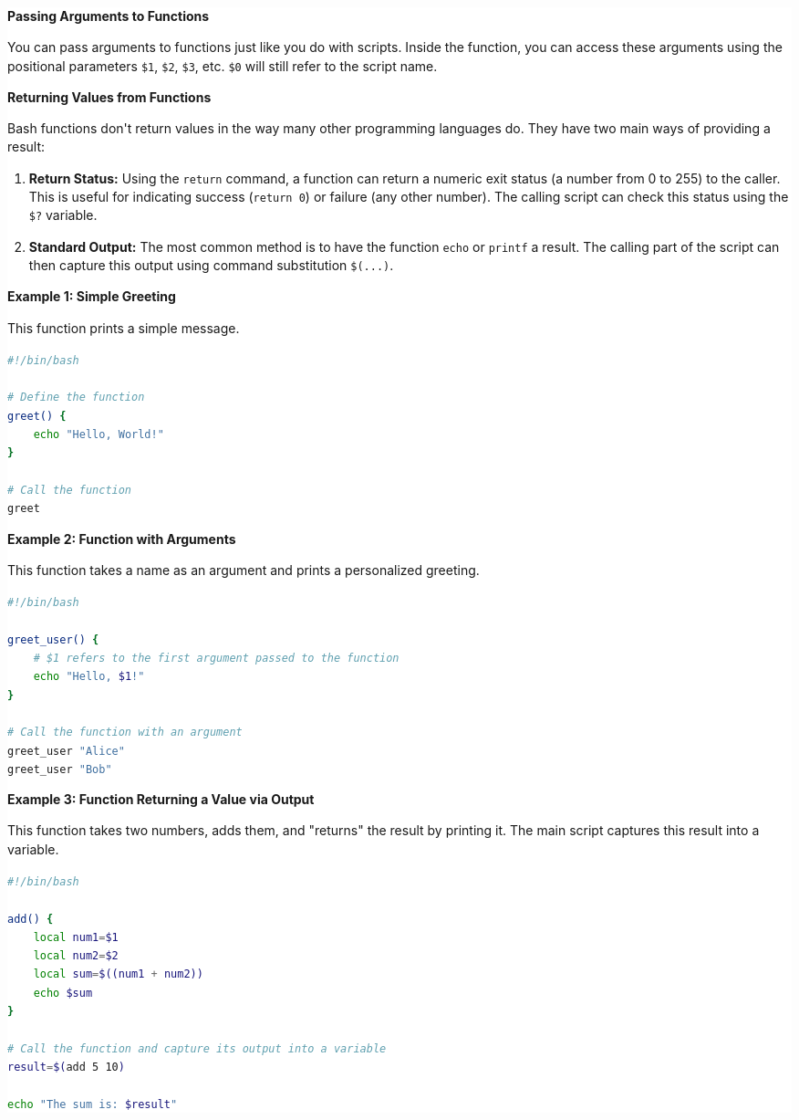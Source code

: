 **Passing Arguments to Functions**

You can pass arguments to functions just like you do with scripts. Inside the function, you can access these arguments using the positional parameters `$1`, `$2`, `$3`, etc. `$0` will still refer to the script name.

**Returning Values from Functions**

Bash functions don't return values in the way many other programming languages do. They have two main ways of providing a result:

1. **Return Status:** Using the `return` command, a function can return a numeric exit status (a number from 0 to 255) to the caller. This is useful for indicating success (`return 0`) or failure (any other number). The calling script can check this status using the `$?` variable.
    
2. **Standard Output:** The most common method is to have the function `echo` or `printf` a result. The calling part of the script can then capture this output using command substitution `$(...)`.
    

**Example 1: Simple Greeting**

This function prints a simple message.

```bash
#!/bin/bash

# Define the function
greet() {
    echo "Hello, World!"
}

# Call the function
greet
```

**Example 2: Function with Arguments**

This function takes a name as an argument and prints a personalized greeting.

```bash
#!/bin/bash

greet_user() {
    # $1 refers to the first argument passed to the function
    echo "Hello, $1!"
}

# Call the function with an argument
greet_user "Alice"
greet_user "Bob"
```

**Example 3: Function Returning a Value via Output**

This function takes two numbers, adds them, and "returns" the result by printing it. The main script captures this result into a variable.

```bash
#!/bin/bash

add() {
    local num1=$1
    local num2=$2
    local sum=$((num1 + num2))
    echo $sum
}

# Call the function and capture its output into a variable
result=$(add 5 10)

echo "The sum is: $result"
```